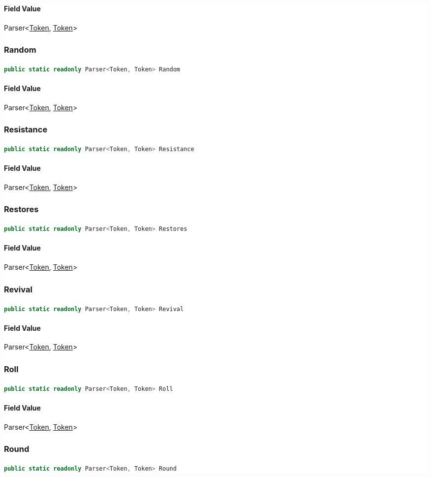 #### Field Value

 Parser<[Token](DSLApp1.Dsl.Token.md), [Token](DSLApp1.Dsl.Token.md)\>

### <a id="DSLApp1_Dsl_Tok_Random"></a> Random

```csharp
public static readonly Parser<Token, Token> Random
```

#### Field Value

 Parser<[Token](DSLApp1.Dsl.Token.md), [Token](DSLApp1.Dsl.Token.md)\>

### <a id="DSLApp1_Dsl_Tok_Resistance"></a> Resistance

```csharp
public static readonly Parser<Token, Token> Resistance
```

#### Field Value

 Parser<[Token](DSLApp1.Dsl.Token.md), [Token](DSLApp1.Dsl.Token.md)\>

### <a id="DSLApp1_Dsl_Tok_Restores"></a> Restores

```csharp
public static readonly Parser<Token, Token> Restores
```

#### Field Value

 Parser<[Token](DSLApp1.Dsl.Token.md), [Token](DSLApp1.Dsl.Token.md)\>

### <a id="DSLApp1_Dsl_Tok_Revival"></a> Revival

```csharp
public static readonly Parser<Token, Token> Revival
```

#### Field Value

 Parser<[Token](DSLApp1.Dsl.Token.md), [Token](DSLApp1.Dsl.Token.md)\>

### <a id="DSLApp1_Dsl_Tok_Roll"></a> Roll

```csharp
public static readonly Parser<Token, Token> Roll
```

#### Field Value

 Parser<[Token](DSLApp1.Dsl.Token.md), [Token](DSLApp1.Dsl.Token.md)\>

### <a id="DSLApp1_Dsl_Tok_Round"></a> Round

```csharp
public static readonly Parser<Token, Token> Round
```
